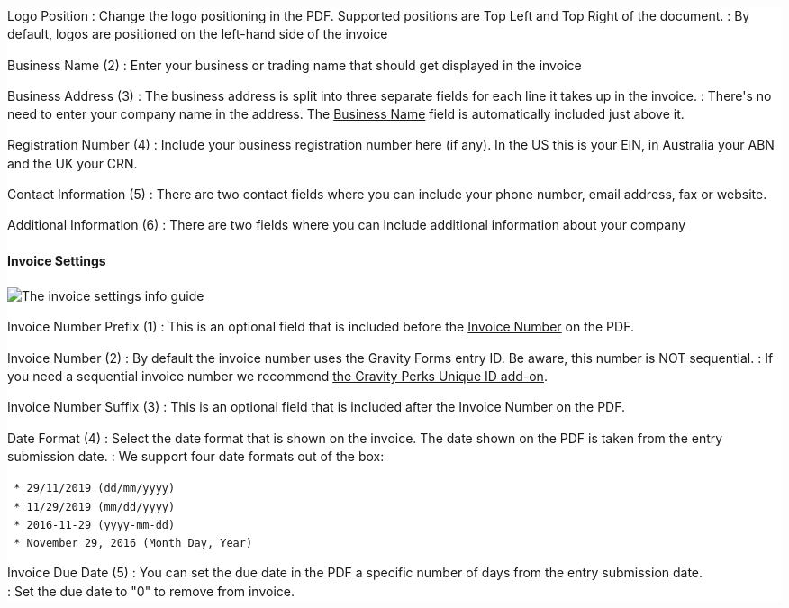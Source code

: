 Logo Position 
:    Change the logo positioning in the PDF. Supported positions are Top Left and Top Right of the document.
:    By default, logos are positioned on the left-hand side of the invoice

Business Name (2) 
:    Enter your business or trading name that should get displayed in the invoice

Business Address (3) 
:   The business address is split into three separate fields for each line it takes up in the invoice.
:   There's no need to enter your company name in the address. The [Business Name](#business-name) field is automatically included just above it.

Registration Number (4) 
:    Include your business registration number here (if any). In the US this is your EIN, in Australia your ABN and the UK your CRN. 

Contact Information (5) 
:    There are two contact fields where you can include your phone number, email address, fax or website.

Additional Information (6) 
:    There are two fields where you can include additional information about your company

#### Invoice Settings 

![The invoice settings info guide](https://resources.gravitypdf.com/uploads/2017/09/iconic-invoice-settings-1.png)

Invoice Number Prefix (1) 
:    This is an optional field that is included before the [Invoice Number](#invoice-number) on the PDF.

Invoice Number (2) 
:    By default the invoice number uses the Gravity Forms entry ID. Be aware, this number is NOT sequential. 
:    If you need a sequential invoice number we recommend <a href="https://gravitywiz.com/documentation/gp-unique-id/?ref=78" rel="sponsored">the Gravity Perks Unique ID add-on</a>.

Invoice Number Suffix (3) 
:    This is an optional field that is included after the [Invoice Number](#invoice-number) on the PDF.

Date Format (4) 
:    Select the date format that is shown on the invoice. The date shown on the PDF is taken from the entry submission date.
:    We support four date formats out of the box: 
     
     * 29/11/2019 (dd/mm/yyyy)
     * 11/29/2019 (mm/dd/yyyy)
     * 2016-11-29 (yyyy-mm-dd)
     * November 29, 2016 (Month Day, Year)

Invoice Due Date (5) 
:    You can set the due date in the PDF a specific number of days from the entry submission date.  
:    Set the due date to "0" to remove from invoice.
